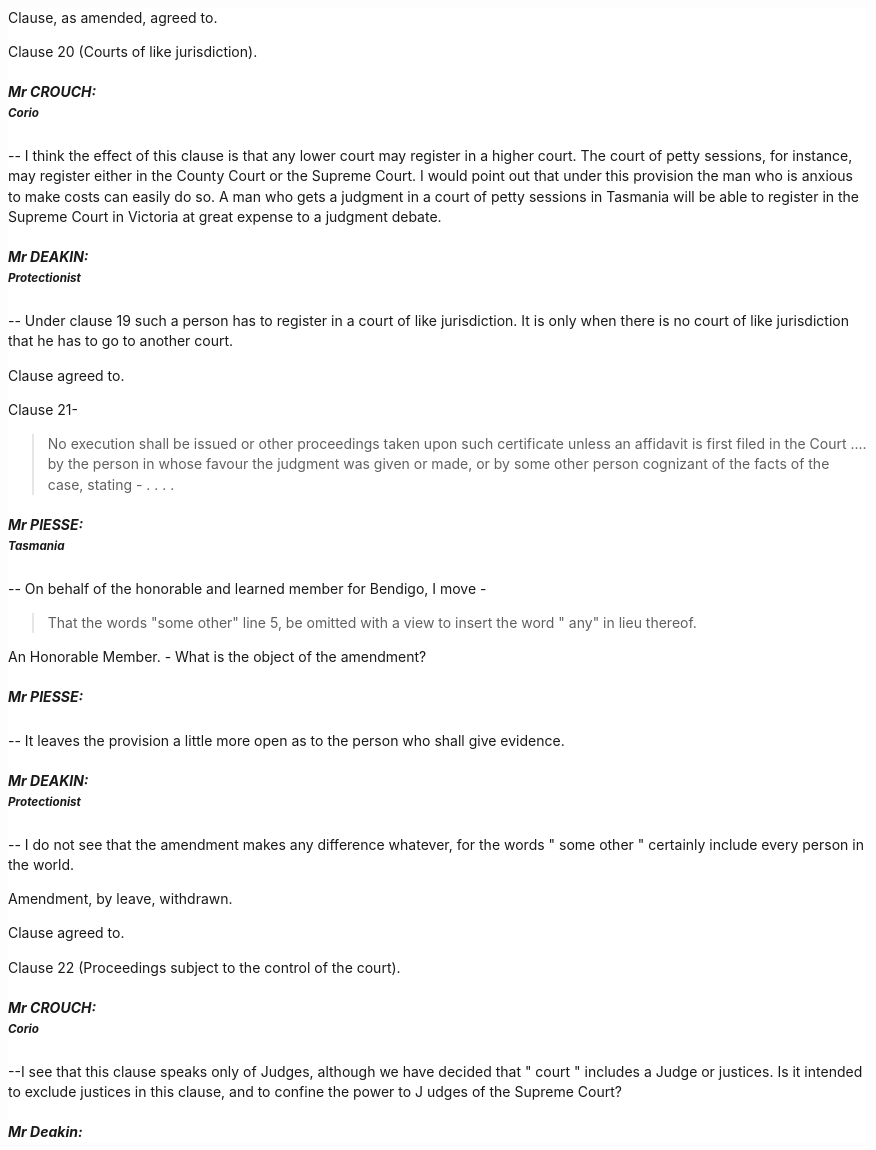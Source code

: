 Clause, as amended, agreed to. 

Clause 20 (Courts of like jurisdiction). 

##### Mr CROUCH:<br><small class="text-muted">Corio</small>

-- I think the effect of this clause is that any lower court may register in a higher court. The court of petty sessions, for instance, may register either in the County Court or the Supreme Court. I would point out that under this provision the man who is anxious to make costs can easily do so. A man who gets a judgment in a court of petty sessions in Tasmania will be able to register in the Supreme Court in Victoria at great expense to a judgment debate. 

##### Mr DEAKIN:<br><small class="text-muted">Protectionist</small>

-- Under clause 19 such a person has to register in a court of like jurisdiction. It is only when there is no court of like jurisdiction that he has to go to another court. 

Clause agreed to. 

Clause 21- 

  >No execution shall be issued or other proceedings taken upon such certificate unless an affidavit is first filed in the Court .... by the person in whose favour the judgment was given or made, or by some other person cognizant of the facts of the case, stating - . . . . 

##### Mr PIESSE:<br><small class="text-muted">Tasmania</small>

-- On behalf of the honorable and learned member for Bendigo, I move - 

  >That the words "some other" line 5, be omitted with a view to insert the word " any" in lieu thereof. 

An Honorable Member. - What is the object of the amendment? 

##### Mr PIESSE:

-- It leaves the provision a little more open as to the person who shall give evidence. 

##### Mr DEAKIN:<br><small class="text-muted">Protectionist</small>

-- I do not see that the amendment makes any difference whatever, for the words " some other " certainly include every person in the world. 

Amendment, by leave, withdrawn. 

Clause agreed to. 

Clause 22 (Proceedings subject to the control of the court). 

##### Mr CROUCH:<br><small class="text-muted">Corio</small>

--I see that this clause speaks only of Judges, although we have decided that " court " includes a Judge or justices. Is it intended to exclude justices in this clause, and to confine the power to J udges of the Supreme Court? 

##### Mr Deakin:
